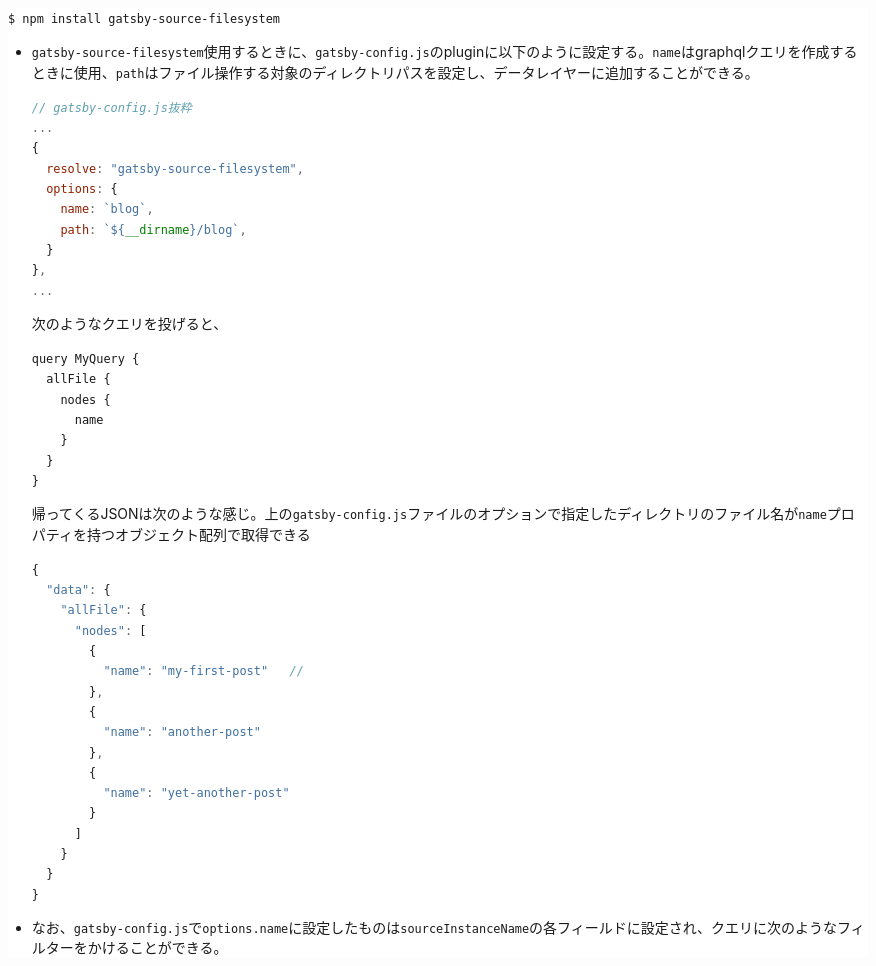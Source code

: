   ```
  $ npm install gatsby-source-filesystem
  ```

- `gatsby-source-filesystem`使用するときに、`gatsby-config.js`のpluginに以下のように設定する。`name`はgraphqlクエリを作成するときに使用、`path`はファイル操作する対象のディレクトリパスを設定し、データレイヤーに追加することができる。

  ```javascript
  // gatsby-config.js抜粋
  ...
  {
    resolve: "gatsby-source-filesystem",
    options: {
      name: `blog`,
      path: `${__dirname}/blog`,
    }
  },
  ...
  ```
  次のようなクエリを投げると、
  ```
  query MyQuery {
    allFile {
      nodes {
        name
      }
    }
  }
  ```

  帰ってくるJSONは次のような感じ。上の`gatsby-config.js`ファイルのオプションで指定したディレクトリのファイル名が`name`プロパティを持つオブジェクト配列で取得できる

  ```javascript
  {
    "data": {
      "allFile": {
        "nodes": [
          {
            "name": "my-first-post"   // 
          },
          {
            "name": "another-post"
          },
          {
            "name": "yet-another-post"
          }
        ]
      }
    }
  }
  ```

- なお、`gatsby-config.js`で`options.name`に設定したものは`sourceInstanceName`の各フィールドに設定され、クエリに次のようなフィルターをかけることができる。
